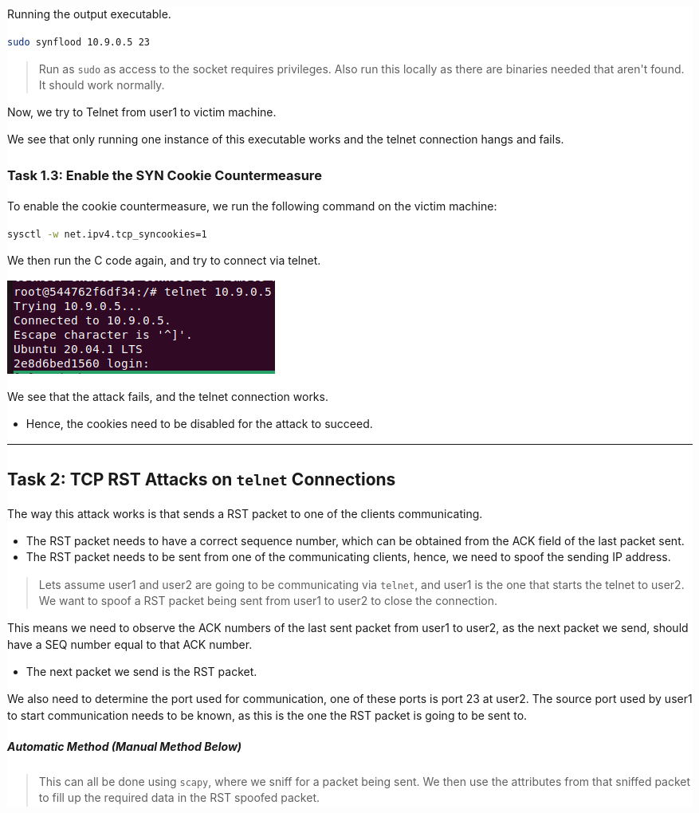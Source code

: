 Running the output executable.
```bash
sudo synflood 10.9.0.5 23
```
> Run as `sudo` as access to the socket requires privileges.
> Also run this locally as there are binaries needed that aren't found. It should work normally.

Now, we try to Telnet from user1 to victim machine.

We see that only running one instance of this executable works and the telnet connection hangs and fails.

### Task 1.3: Enable the SYN Cookie Countermeasure

To enable the cookie countermeasure, we run the following command on the victim machine:
```bash
sysctl -w net.ipv4.tcp_syncookies=1
```

We then run the C code again, and try to connect via telnet.

![](./screenshots/tcp-3.png)

We see that the attack fails, and the telnet connection works.
- Hence, the cookies need to be disabled for the attack to succeed.

---
## Task 2: TCP RST Attacks on `telnet` Connections

The way this attack works is that sends a RST packet to one of the clients communicating.
- The RST packet needs to have a correct sequence number, which can be obtained from the ACK field of the last packet sent.
- The RST packet needs to be sent from one of the communicating clients, hence, we need to spoof the sending IP address.

> Lets assume user1 and user2 are going to be communicating via `telnet`, and user1 is the one that starts the telnet to user2. We want to spoof a RST packet being sent from user1 to user2 to close the connection.

This means we need to observe the ACK numbers of the last sent packet from user1 to user2, as the next packet we send, should have a SEQ number equal to that ACK number.
- The next packet we send is the RST packet.

We also need to determine the port used for communication, one of these ports is port 23 at user2. The source port used by user1 to start communication needs to be known, as this is the one the RST packet is going to be sent to.


##### Automatic Method (Manual Method Below)
> This can all be done using `scapy`, where we sniff for a packet being sent. We then use the attributes from that sniffed packet to fill up the required data in the RST spoofed packet.
